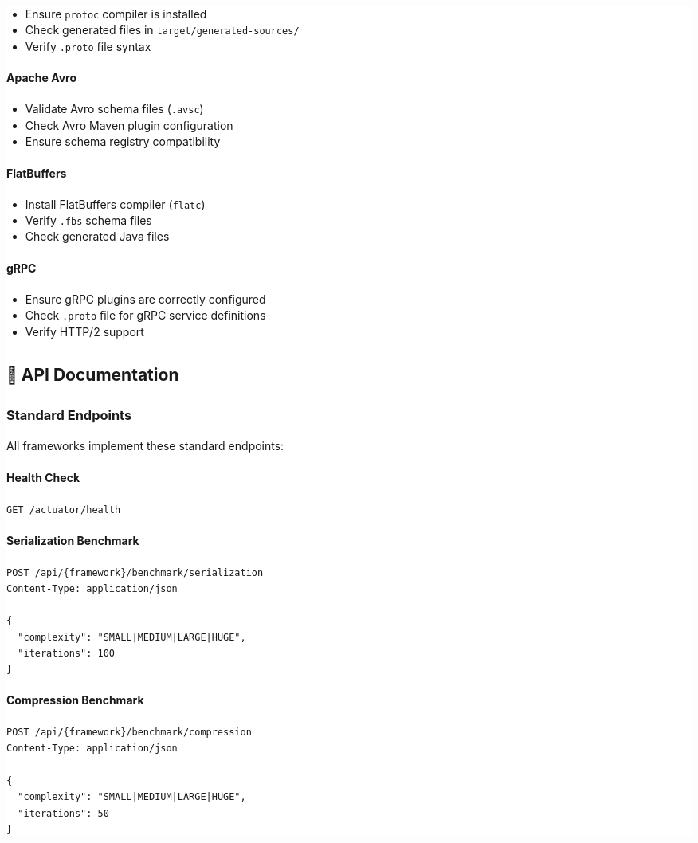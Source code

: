- Ensure `protoc` compiler is installed
- Check generated files in `target/generated-sources/`
- Verify `.proto` file syntax

#### Apache Avro

- Validate Avro schema files (`.avsc`)
- Check Avro Maven plugin configuration
- Ensure schema registry compatibility

#### FlatBuffers

- Install FlatBuffers compiler (`flatc`)
- Verify `.fbs` schema files
- Check generated Java files

#### gRPC

- Ensure gRPC plugins are correctly configured
- Check `.proto` file for gRPC service definitions
- Verify HTTP/2 support

## 📝 API Documentation

### Standard Endpoints

All frameworks implement these standard endpoints:

#### Health Check

```
GET /actuator/health
```

#### Serialization Benchmark

```
POST /api/{framework}/benchmark/serialization
Content-Type: application/json

{
  "complexity": "SMALL|MEDIUM|LARGE|HUGE",
  "iterations": 100
}
```

#### Compression Benchmark

```
POST /api/{framework}/benchmark/compression
Content-Type: application/json

{
  "complexity": "SMALL|MEDIUM|LARGE|HUGE",
  "iterations": 50
}
```
